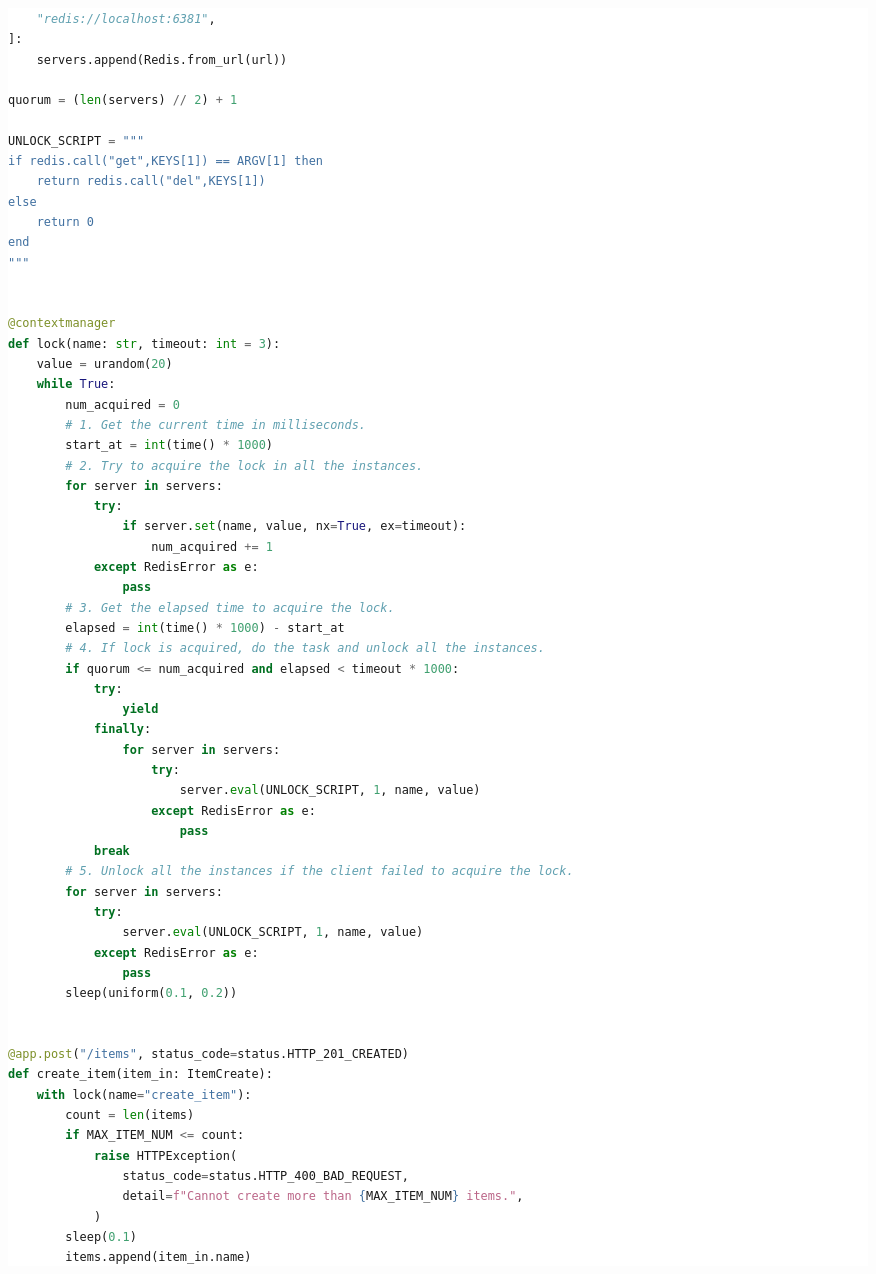 ```python
    "redis://localhost:6381",
]:
    servers.append(Redis.from_url(url))

quorum = (len(servers) // 2) + 1

UNLOCK_SCRIPT = """
if redis.call("get",KEYS[1]) == ARGV[1] then
    return redis.call("del",KEYS[1])
else
    return 0
end
"""


@contextmanager
def lock(name: str, timeout: int = 3):
    value = urandom(20)
    while True:
        num_acquired = 0
        # 1. Get the current time in milliseconds.
        start_at = int(time() * 1000)
        # 2. Try to acquire the lock in all the instances.
        for server in servers:
            try:
                if server.set(name, value, nx=True, ex=timeout):
                    num_acquired += 1
            except RedisError as e:
                pass
        # 3. Get the elapsed time to acquire the lock.
        elapsed = int(time() * 1000) - start_at
        # 4. If lock is acquired, do the task and unlock all the instances.
        if quorum <= num_acquired and elapsed < timeout * 1000:
            try:
                yield
            finally:
                for server in servers:
                    try:
                        server.eval(UNLOCK_SCRIPT, 1, name, value)
                    except RedisError as e:
                        pass
            break
        # 5. Unlock all the instances if the client failed to acquire the lock.
        for server in servers:
            try:
                server.eval(UNLOCK_SCRIPT, 1, name, value)
            except RedisError as e:
                pass
        sleep(uniform(0.1, 0.2))


@app.post("/items", status_code=status.HTTP_201_CREATED)
def create_item(item_in: ItemCreate):
    with lock(name="create_item"):
        count = len(items)
        if MAX_ITEM_NUM <= count:
            raise HTTPException(
                status_code=status.HTTP_400_BAD_REQUEST,
                detail=f"Cannot create more than {MAX_ITEM_NUM} items.",
            )
        sleep(0.1)
        items.append(item_in.name)

```